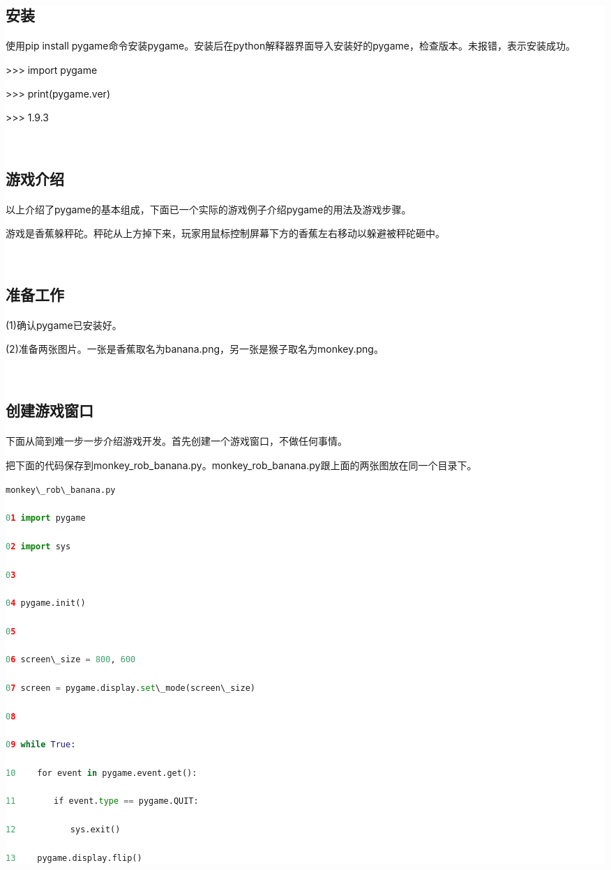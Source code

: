 ## 安装

  使用pip install pygame命令安装pygame。安装后在python解释器界面导入安装好的pygame，检查版本。未报错，表示安装成功。

  \>>> import pygame

  \>>> print(pygame.ver)

  \>>> 1.9.3

<br>

## 游戏介绍

以上介绍了pygame的基本组成，下面已一个实际的游戏例子介绍pygame的用法及游戏步骤。

游戏是香蕉躲秤砣。秤砣从上方掉下来，玩家用鼠标控制屏幕下方的香蕉左右移动以躲避被秤砣砸中。

<br>

## 准备工作

(1)确认pygame已安装好。

(2)准备两张图片。一张是香蕉取名为banana.png，另一张是猴子取名为monkey.png。

<br>

## 创建游戏窗口

下面从简到难一步一步介绍游戏开发。首先创建一个游戏窗口，不做任何事情。

把下面的代码保存到monkey\_rob\_banana.py。monkey\_rob\_banana.py跟上面的两张图放在同一个目录下。

```py
monkey\_rob\_banana.py

01 import pygame

02 import sys

03

04 pygame.init()

05

06 screen\_size = 800, 600

07 screen = pygame.display.set\_mode(screen\_size)

08

09 while True:

10 　　for event in pygame.event.get():

11 　　　　if event.type == pygame.QUIT:

12 　　　　　　sys.exit()

13 　　pygame.display.flip()
```
